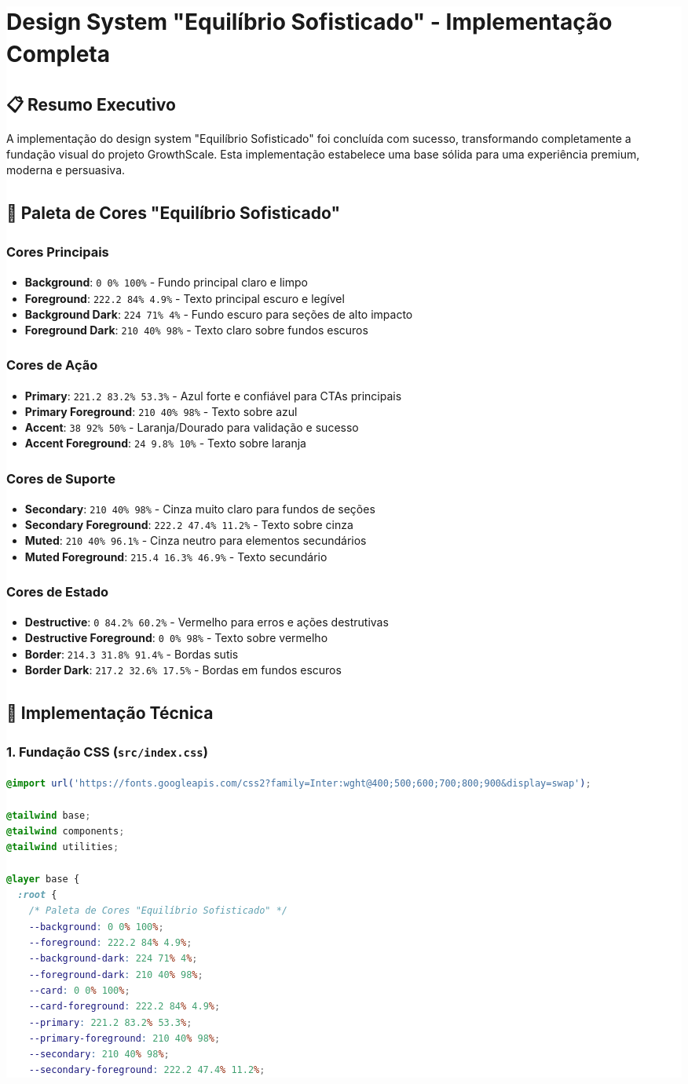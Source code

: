 # Design System "Equilíbrio Sofisticado" - Implementação Completa

## 📋 Resumo Executivo

A implementação do design system "Equilíbrio Sofisticado" foi concluída com sucesso, transformando completamente a fundação visual do projeto GrowthScale. Esta implementação estabelece uma base sólida para uma experiência premium, moderna e persuasiva.

## 🎨 Paleta de Cores "Equilíbrio Sofisticado"

### Cores Principais
- **Background**: `0 0% 100%` - Fundo principal claro e limpo
- **Foreground**: `222.2 84% 4.9%` - Texto principal escuro e legível
- **Background Dark**: `224 71% 4%` - Fundo escuro para seções de alto impacto
- **Foreground Dark**: `210 40% 98%` - Texto claro sobre fundos escuros

### Cores de Ação
- **Primary**: `221.2 83.2% 53.3%` - Azul forte e confiável para CTAs principais
- **Primary Foreground**: `210 40% 98%` - Texto sobre azul
- **Accent**: `38 92% 50%` - Laranja/Dourado para validação e sucesso
- **Accent Foreground**: `24 9.8% 10%` - Texto sobre laranja

### Cores de Suporte
- **Secondary**: `210 40% 98%` - Cinza muito claro para fundos de seções
- **Secondary Foreground**: `222.2 47.4% 11.2%` - Texto sobre cinza
- **Muted**: `210 40% 96.1%` - Cinza neutro para elementos secundários
- **Muted Foreground**: `215.4 16.3% 46.9%` - Texto secundário

### Cores de Estado
- **Destructive**: `0 84.2% 60.2%` - Vermelho para erros e ações destrutivas
- **Destructive Foreground**: `0 0% 98%` - Texto sobre vermelho
- **Border**: `214.3 31.8% 91.4%` - Bordas sutis
- **Border Dark**: `217.2 32.6% 17.5%` - Bordas em fundos escuros

## 🔧 Implementação Técnica

### 1. Fundação CSS (`src/index.css`)

```css
@import url('https://fonts.googleapis.com/css2?family=Inter:wght@400;500;600;700;800;900&display=swap');

@tailwind base;
@tailwind components;
@tailwind utilities;
 
@layer base {
  :root {
    /* Paleta de Cores "Equilíbrio Sofisticado" */
    --background: 0 0% 100%;
    --foreground: 222.2 84% 4.9%;
    --background-dark: 224 71% 4%;
    --foreground-dark: 210 40% 98%;
    --card: 0 0% 100%;
    --card-foreground: 222.2 84% 4.9%;
    --primary: 221.2 83.2% 53.3%;
    --primary-foreground: 210 40% 98%;
    --secondary: 210 40% 98%;
    --secondary-foreground: 222.2 47.4% 11.2%;
```